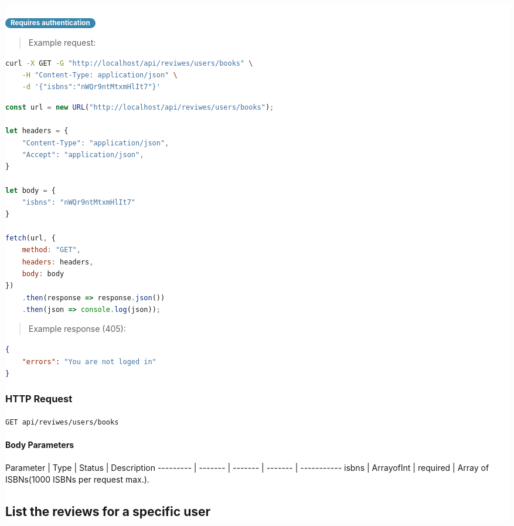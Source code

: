 <br><small style="padding: 1px 9px 2px;font-weight: bold;white-space: nowrap;color: #ffffff;-webkit-border-radius: 9px;-moz-border-radius: 9px;border-radius: 9px;background-color: #3a87ad;">Requires authentication</small>
> Example request:

```bash
curl -X GET -G "http://localhost/api/reviwes/users/books" \
    -H "Content-Type: application/json" \
    -d '{"isbns":"nWQr9ntMtxmHlIt7"}'

```

```javascript
const url = new URL("http://localhost/api/reviwes/users/books");

let headers = {
    "Content-Type": "application/json",
    "Accept": "application/json",
}

let body = {
    "isbns": "nWQr9ntMtxmHlIt7"
}

fetch(url, {
    method: "GET",
    headers: headers,
    body: body
})
    .then(response => response.json())
    .then(json => console.log(json));
```

> Example response (405):

```json
{
    "errors": "You are not loged in"
}
```

### HTTP Request
`GET api/reviwes/users/books`

#### Body Parameters

Parameter | Type | Status | Description
--------- | ------- | ------- | ------- | -----------
    isbns | ArrayofInt |  required  | Array of ISBNs(1000 ISBNs per request max.).




## List the reviews for a specific user
